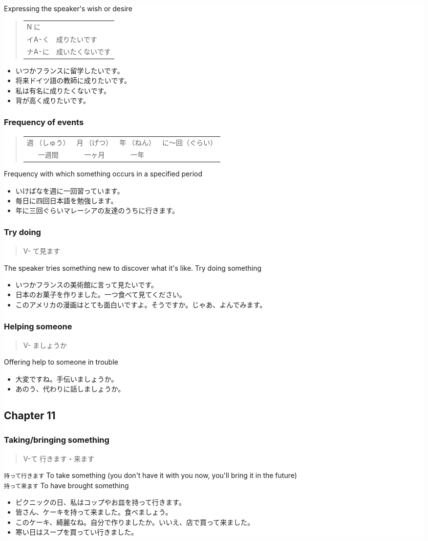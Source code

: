 Expressing the speaker's wish or desire

> |        |                  |
> |--------|------------------|
> | N に   |                  |
> | イA-く | 成りたいです     |
> | ナA-に | 成いたくないです |

* いつかフランスに留学したいです。
* 将来ドイツ語の教師に成りたいです。
* 私は有名に成りたくないです。
* 背が高く成りたいです。

### **Frequency of events**

> |               |             |             |                  |
> |:-------------:|:-----------:|:-----------:|:----------------:|
> | 週 （しゅう） | 月 （げつ） | 年 （ねん） | に〜回（ぐらい） |
> |    一週間     |   一ヶ月    |    一年     |                  |

Frequency with which something occurs in a specified period

* いけばなを週に一回習っています。
* 毎日に四回日本語を勉強します。
* 年に三回ぐらいマレーシアの友達のうちに行きます。

### **Try doing**

> V- て見ます

The speaker tries something new to discover what it's like. Try doing something

* いつかフランスの美術館に言って見たいです。
* 日本のお菓子を作りました。一つ食べて見てください。
* このアメリカの漫画はとても面白いですよ。そうですか。じゃあ、よんでみます。

### **Helping someone**

> V- ましょうか

Offering help to someone in trouble

* 大変ですね。手伝いましょうか。
* あのう、代わりに話しましょうか。

## Chapter 11

### **Taking/bringing something**

> V-て 行きます・来ます

`持って行きます` To take something (you don't have it with you now, you'll bring it in the future)  
`持って来ます` To have brought something

* ピクニックの日、私はコップやお皿を持って行きます。
* 皆さん、ケーキを持って来ました。食べましょう。
* このケーキ、綺麗なね。自分で作りましたか。いいえ、店で買って来ました。
* 寒い日はスープを買ってい行きました。
